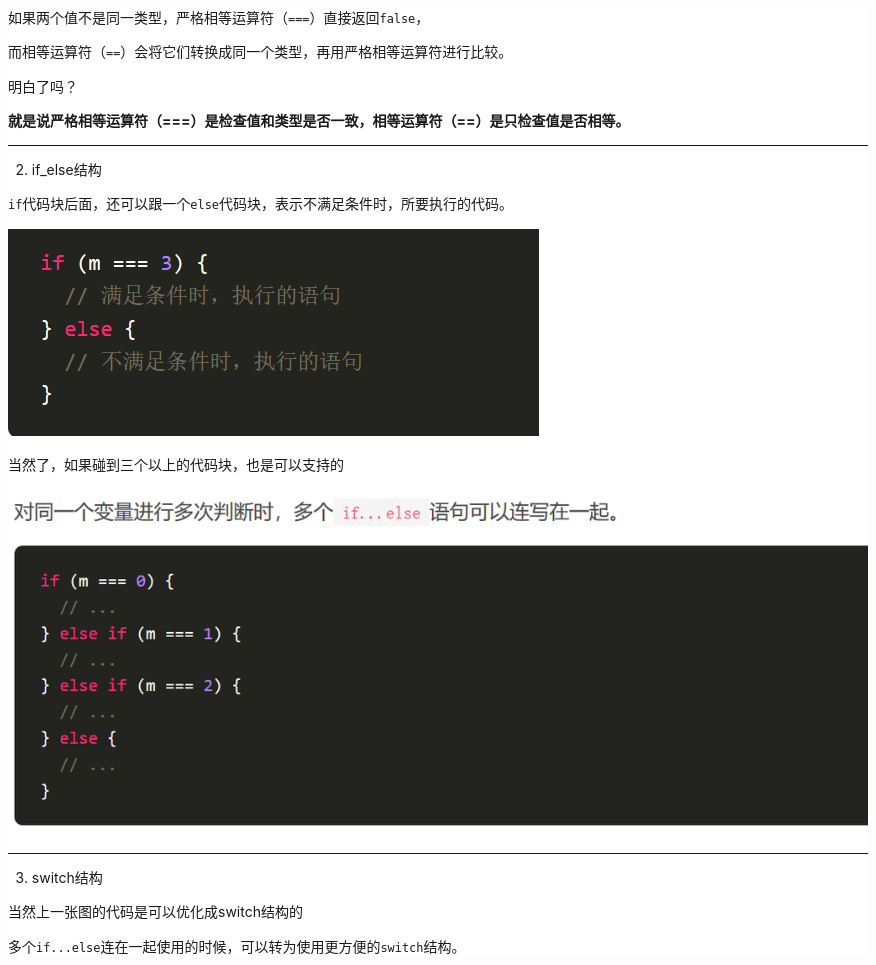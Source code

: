 如果两个值不是同一类型，严格相等运算符（`===`）直接返回`false`，

而相等运算符（`==`）会将它们转换成同一个类型，再用严格相等运算符进行比较。

明白了吗？

**就是说严格相等运算符（===）是检查值和类型是否一致，相等运算符（==）是只检查值是否相等。**

---

2) if_else结构

`if`代码块后面，还可以跟一个`else`代码块，表示不满足条件时，所要执行的代码。

![1555474035701](assets/1555474035701.png)

当然了，如果碰到三个以上的代码块，也是可以支持的

![1555474200101](assets/1555474200101.png)

---

3) switch结构

当然上一张图的代码是可以优化成switch结构的

多个`if...else`连在一起使用的时候，可以转为使用更方便的`switch`结构。
